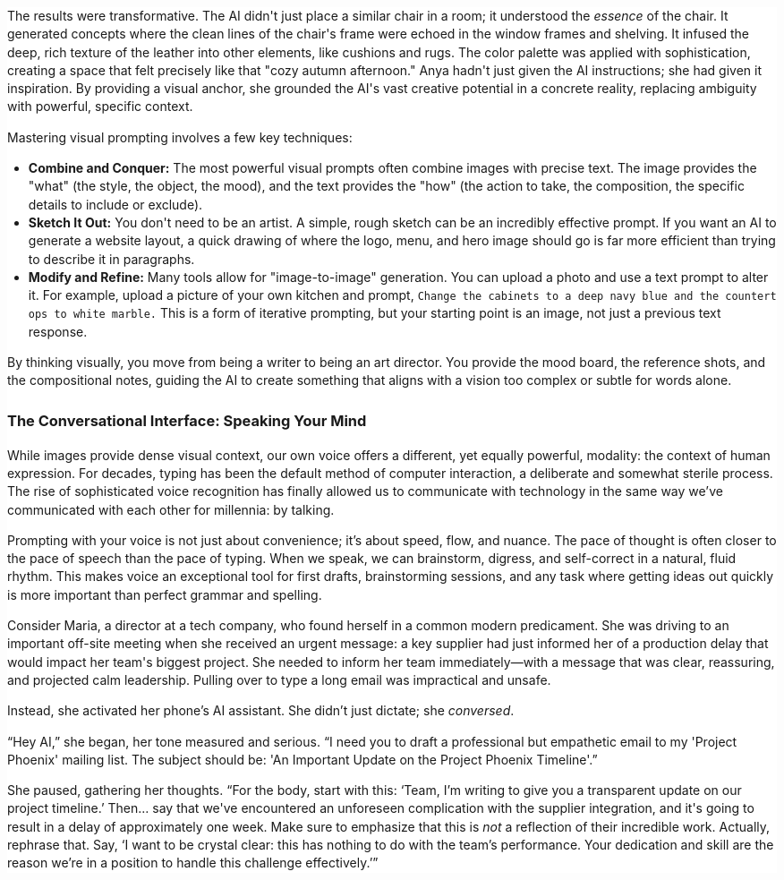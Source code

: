 The results were transformative. The AI didn't just place a similar chair in a room; it understood the *essence* of the chair. It generated concepts where the clean lines of the chair's frame were echoed in the window frames and shelving. It infused the deep, rich texture of the leather into other elements, like cushions and rugs. The color palette was applied with sophistication, creating a space that felt precisely like that "cozy autumn afternoon." Anya hadn't just given the AI instructions; she had given it inspiration. By providing a visual anchor, she grounded the AI's vast creative potential in a concrete reality, replacing ambiguity with powerful, specific context.

Mastering visual prompting involves a few key techniques:

*   **Combine and Conquer:** The most powerful visual prompts often combine images with precise text. The image provides the "what" (the style, the object, the mood), and the text provides the "how" (the action to take, the composition, the specific details to include or exclude).
*   **Sketch It Out:** You don't need to be an artist. A simple, rough sketch can be an incredibly effective prompt. If you want an AI to generate a website layout, a quick drawing of where the logo, menu, and hero image should go is far more efficient than trying to describe it in paragraphs.
*   **Modify and Refine:** Many tools allow for "image-to-image" generation. You can upload a photo and use a text prompt to alter it. For example, upload a picture of your own kitchen and prompt, `Change the cabinets to a deep navy blue and the countertops to white marble.` This is a form of iterative prompting, but your starting point is an image, not just a previous text response.

By thinking visually, you move from being a writer to being an art director. You provide the mood board, the reference shots, and the compositional notes, guiding the AI to create something that aligns with a vision too complex or subtle for words alone.

### The Conversational Interface: Speaking Your Mind

While images provide dense visual context, our own voice offers a different, yet equally powerful, modality: the context of human expression. For decades, typing has been the default method of computer interaction, a deliberate and somewhat sterile process. The rise of sophisticated voice recognition has finally allowed us to communicate with technology in the same way we’ve communicated with each other for millennia: by talking.

Prompting with your voice is not just about convenience; it’s about speed, flow, and nuance. The pace of thought is often closer to the pace of speech than the pace of typing. When we speak, we can brainstorm, digress, and self-correct in a natural, fluid rhythm. This makes voice an exceptional tool for first drafts, brainstorming sessions, and any task where getting ideas out quickly is more important than perfect grammar and spelling.

Consider Maria, a director at a tech company, who found herself in a common modern predicament. She was driving to an important off-site meeting when she received an urgent message: a key supplier had just informed her of a production delay that would impact her team's biggest project. She needed to inform her team immediately—with a message that was clear, reassuring, and projected calm leadership. Pulling over to type a long email was impractical and unsafe.

Instead, she activated her phone’s AI assistant. She didn’t just dictate; she *conversed*.

“Hey AI,” she began, her tone measured and serious. “I need you to draft a professional but empathetic email to my 'Project Phoenix' mailing list. The subject should be: 'An Important Update on the Project Phoenix Timeline'.”

She paused, gathering her thoughts. “For the body, start with this: ‘Team, I’m writing to give you a transparent update on our project timeline.’ Then… say that we've encountered an unforeseen complication with the supplier integration, and it's going to result in a delay of approximately one week. Make sure to emphasize that this is *not* a reflection of their incredible work. Actually, rephrase that. Say, ‘I want to be crystal clear: this has nothing to do with the team’s performance. Your dedication and skill are the reason we’re in a position to handle this challenge effectively.’”
